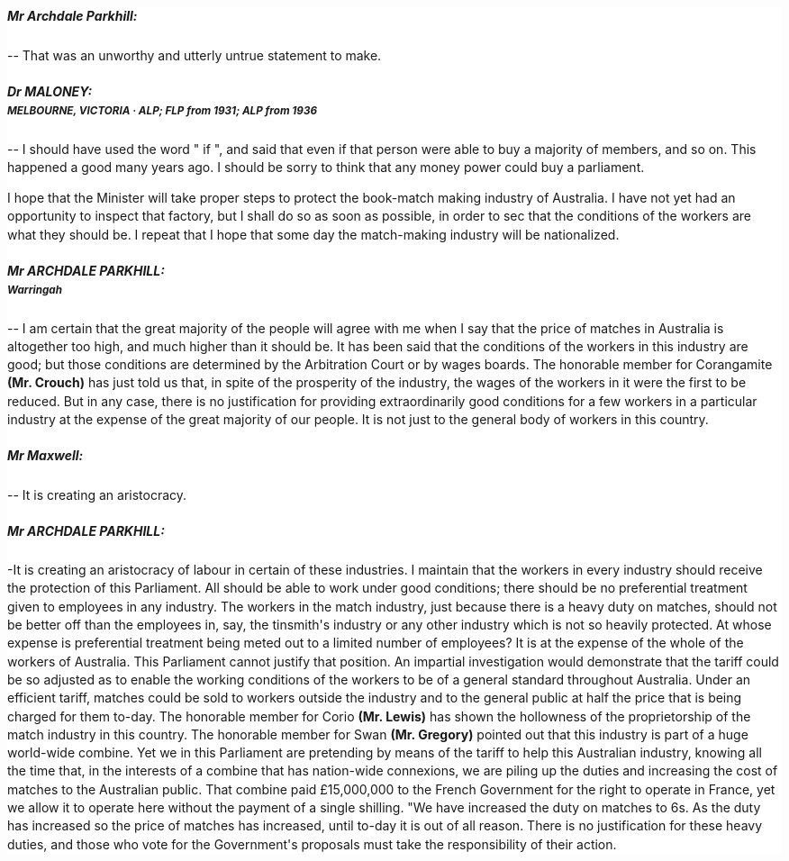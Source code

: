 ##### Mr Archdale Parkhill:

-- That was an unworthy and utterly untrue statement to make. 

##### Dr MALONEY:<br><small class="text-muted">MELBOURNE, VICTORIA &middot; ALP; FLP from 1931; ALP from 1936</small>

-- I should have used the word " if ", and said that even if that person were able to buy a majority of members, and so on. This happened a good many years ago. I should be sorry to think that any money power could buy a parliament. 

I hope that the Minister will take proper steps to protect the book-match making industry of Australia. I have not yet had an opportunity to inspect that factory, but I shall do so as soon as possible, in order to sec that the conditions of the workers are what they should be. I repeat that I hope that some day the match-making industry will be nationalized. 

##### Mr ARCHDALE PARKHILL:<br><small class="text-muted">Warringah</small>

-- I am certain that the great majority of the people will agree with me when I say that the price of matches in Australia is altogether too high, and much higher than it should be. It has been said that the conditions of the workers in this industry are good; but those conditions are determined by the Arbitration Court or by wages boards. The honorable member for Corangamite  **(Mr. Crouch)**  has just told us that, in spite of the prosperity of the industry, the wages of the workers in it were the first to be reduced. But in any case, there is no justification for providing extraordinarily good conditions for a few workers in a particular industry at the expense of the great majority of our people. It is not just to the general body of workers in this country. 

##### Mr Maxwell:

-- It is creating an aristocracy. 

##### Mr ARCHDALE PARKHILL:

-It is creating an aristocracy of labour in certain of these industries. I maintain that the workers in every industry should receive the protection of this Parliament. All should be able to work under good conditions; there should be no preferential treatment given to employees in any industry. The workers in the match industry, just because there is a heavy duty on matches, should not be better off than the employees in, say, the tinsmith's industry or any other industry which is not so heavily protected. At whose expense is preferential treatment being meted out to a limited number of employees? It is at the expense of the whole of the workers of Australia. This Parliament cannot justify that position. An impartial investigation would demonstrate that the tariff could be so adjusted as to enable the working conditions of the workers to be of a general standard throughout Australia. Under an efficient tariff, matches could be sold to workers outside the industry and to the general public at half the price that is being charged for them to-day. The honorable member for Corio  **(Mr. Lewis)**  has shown the hollowness of the proprietorship of the match industry in this country. The honorable member for Swan  **(Mr. Gregory)**  pointed out that this industry is part of a huge world-wide combine. Yet we in this Parliament are pretending by means of the tariff to help this Australian industry, knowing all the time that, in the interests of a combine that has nation-wide connexions, we are piling up the duties and increasing the cost of matches to the Australian public. That combine paid £15,000,000 to the French Government for the right to operate in France, yet we allow it to operate here without the payment of a single shilling. "We have increased the duty on matches to 6s. As the duty has increased so the price of matches has increased, until to-day it is out of all reason. There is no justification for these heavy duties, and those who vote for the Government's proposals must take the responsibility of their action. 
